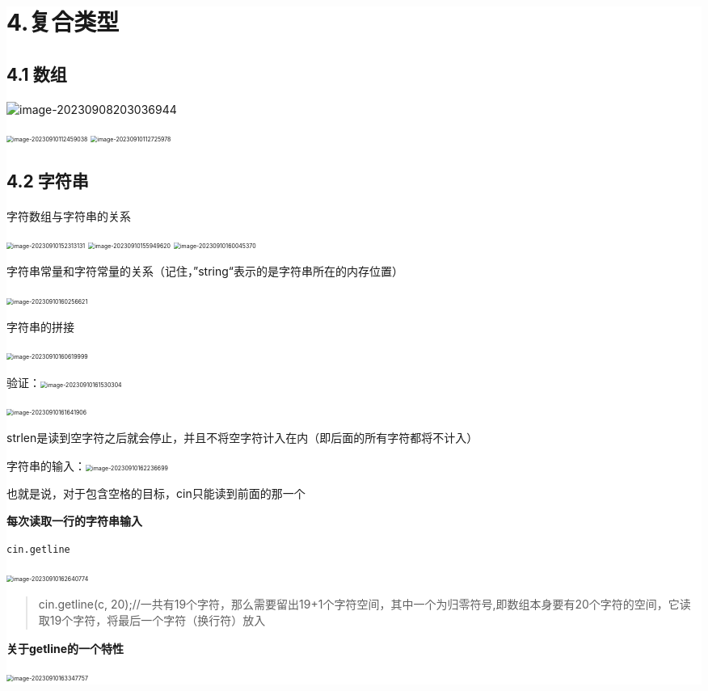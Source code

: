 # 4.复合类型

## 4.1 数组

![image-20230908203036944](C:\Users\32620\AppData\Roaming\Typora\typora-user-images\image-20230908203036944.png)

<img src="C:\Users\32620\AppData\Roaming\Typora\typora-user-images\image-20230910112459038.png" alt="image-20230910112459038" style="zoom:50%;" />

<img src="C:\Users\32620\AppData\Roaming\Typora\typora-user-images\image-20230910112725978.png" alt="image-20230910112725978" style="zoom:50%;" />

## 4.2 字符串

字符数组与字符串的关系



<img src="C:\Users\32620\AppData\Roaming\Typora\typora-user-images\image-20230910152313131.png" alt="image-20230910152313131" style="zoom:50%;" />

<img src="C:\Users\32620\AppData\Roaming\Typora\typora-user-images\image-20230910155949620.png" alt="image-20230910155949620" style="zoom:50%;" />

<img src="C:\Users\32620\AppData\Roaming\Typora\typora-user-images\image-20230910160045370.png" alt="image-20230910160045370" style="zoom:50%;" />

字符串常量和字符常量的关系（记住，”string“表示的是字符串所在的内存位置）

<img src="C:\Users\32620\AppData\Roaming\Typora\typora-user-images\image-20230910160256621.png" alt="image-20230910160256621" style="zoom:50%;" />

字符串的拼接

<img src="C:\Users\32620\AppData\Roaming\Typora\typora-user-images\image-20230910160619999.png" alt="image-20230910160619999" style="zoom:50%;" />

验证：<img src="C:\Users\32620\AppData\Roaming\Typora\typora-user-images\image-20230910161530304.png" alt="image-20230910161530304" style="zoom:50%;" />

<img src="C:\Users\32620\AppData\Roaming\Typora\typora-user-images\image-20230910161641906.png" alt="image-20230910161641906" style="zoom:50%;" />

strlen是读到空字符之后就会停止，并且不将空字符计入在内（即后面的所有字符都将不计入）

字符串的输入：<img src="C:\Users\32620\AppData\Roaming\Typora\typora-user-images\image-20230910162236699.png" alt="image-20230910162236699" style="zoom:50%;" />

也就是说，对于包含空格的目标，cin只能读到前面的那一个

**每次读取一行的字符串输入**

`cin.getline`

<img src="C:\Users\32620\AppData\Roaming\Typora\typora-user-images\image-20230910162640774.png" alt="image-20230910162640774" style="zoom:50%;" />

> cin.getline(c, 20);//一共有19个字符，那么需要留出19+1个字符空间，其中一个为归零符号,即数组本身要有20个字符的空间，它读取19个字符，将最后一个字符（换行符）放入

**关于getline的一个特性**

<img src="C:\Users\32620\AppData\Roaming\Typora\typora-user-images\image-20230910163347757.png" alt="image-20230910163347757" style="zoom:50%;" />
